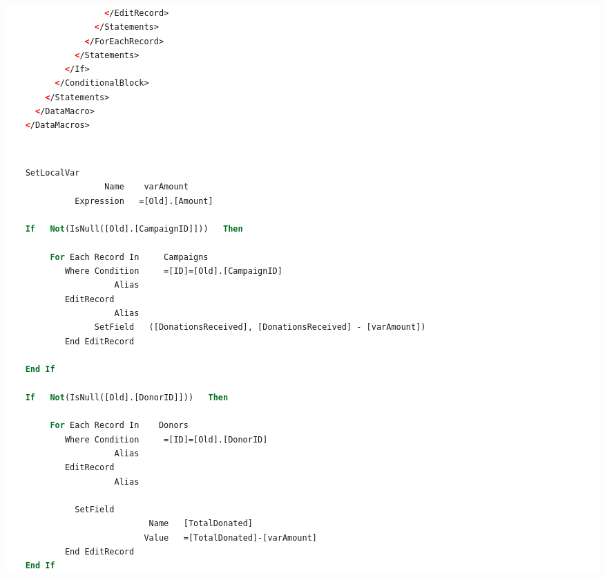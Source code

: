 ```xml
                    </EditRecord> 
                  </Statements> 
                </ForEachRecord> 
              </Statements> 
            </If> 
          </ConditionalBlock> 
        </Statements> 
      </DataMacro> 
    </DataMacros>
```

<br/>

```vb
    SetLocalVar 
                    Name    varAmount 
              Expression   =[Old].[Amount] 
     
    If   Not(IsNull([Old].[CampaignID]]))   Then 
     
         For Each Record In     Campaigns 
            Where Condition     =[ID]=[Old].[CampaignID] 
                      Alias 
            EditRecord 
                      Alias 
                  SetField   ([DonationsReceived], [DonationsReceived] - [varAmount]) 
            End EditRecord 
     
    End If 
     
    If   Not(IsNull([Old].[DonorID]]))   Then 
     
         For Each Record In    Donors 
            Where Condition     =[ID]=[Old].[DonorID] 
                      Alias 
            EditRecord 
                      Alias 
     
              SetField 
                             Name   [TotalDonated] 
                            Value   =[TotalDonated]-[varAmount] 
            End EditRecord 
    End If
```
